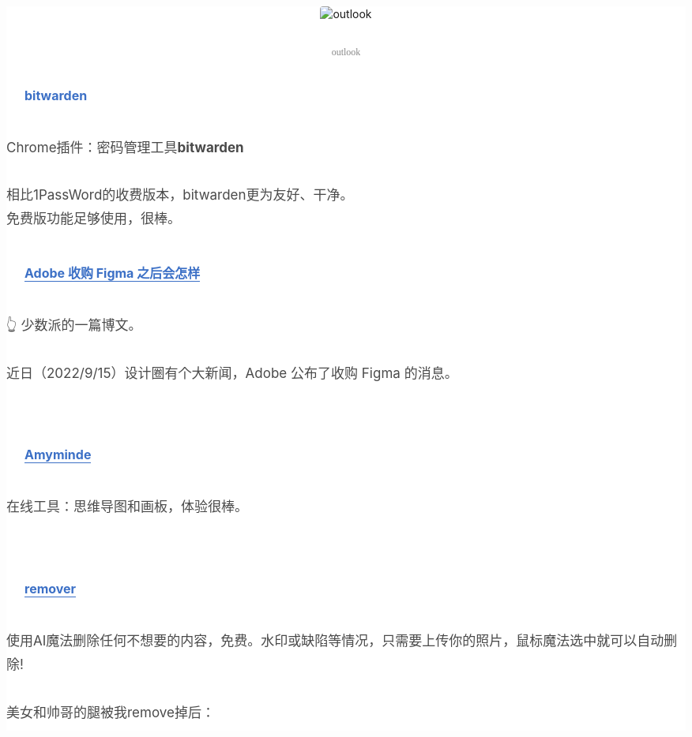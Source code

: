 <figure data-tool="mdnice编辑器" style="margin: 0; margin-top: 10px; margin-bottom: 10px; display: flex; flex-direction: column; justify-content: center; align-items: center;"><img src="https://cdn.statically.io/gh/liugezhou/image@master/blog/202237_06.webp" alt="outlook" style="display: block; margin: 0 auto; max-width: 100%; border-radius: 4px; margin-bottom: 25px;"><figcaption style="margin-top: 5px; text-align: center; color: #888; display: block; font-size: 12px; font-family: PingFangSC-Light;">outlook</figcaption></figure>
<h3 data-tool="mdnice编辑器" style="margin-top: 30px; margin-bottom: 15px; padding: 0px; font-weight: bold; color: black; font-size: 20px;"><span style="background-image: url(https://cdn.statically.io/gh/liugezhou/image@master/blog/blog_title1.jpg ); background-size: 15px 15px; display: inline-block; width: 15px; height: 15px; line-height: 15px; margin-bottom: -1px;"></span><span class="prefix" style="display: none;"></span><span class="content" style="font-size: 16px; font-weight: bold; display: inline-block; margin-left: 8px; color: rgb(60,112,198);">bitwarden</span><span class="suffix" style="display: none;"></span></h3>
<p data-tool="mdnice编辑器" style="padding-bottom: 8px; margin: 0; padding-top: 23px; color: rgb(74,74,74); line-height: 1.75em; font-size: 17px;">Chrome插件：密码管理工具<strong style="font-weight: bold; line-height: 1.75em; color: rgb(74,74,74);">bitwarden</strong></p>
<p data-tool="mdnice编辑器" style="padding-bottom: 8px; margin: 0; padding-top: 23px; color: rgb(74,74,74); line-height: 1.75em; font-size: 17px;">相比1PassWord的收费版本，bitwarden更为友好、干净。<br>
免费版功能足够使用，很棒。</p>
<h3 data-tool="mdnice编辑器" style="margin-top: 30px; margin-bottom: 15px; padding: 0px; font-weight: bold; color: black; font-size: 20px;"><span style="background-image: url(https://cdn.statically.io/gh/liugezhou/image@master/blog/blog_title1.jpg ); background-size: 15px 15px; display: inline-block; width: 15px; height: 15px; line-height: 15px; margin-bottom: -1px;"></span><span class="prefix" style="display: none;"></span><span class="content" style="font-size: 16px; font-weight: bold; display: inline-block; margin-left: 8px; color: rgb(60,112,198);"><a href="https://sspai.com/post/75740" style="word-wrap: break-word; font-weight: bold; color: rgb(60, 112, 198); text-decoration: none; border-bottom: 1px solid rgb(60, 112, 198);">Adobe 收购 Figma 之后会怎样</a></span><span class="suffix" style="display: none;"></span></h3>
<p data-tool="mdnice编辑器" style="padding-bottom: 8px; margin: 0; padding-top: 23px; color: rgb(74,74,74); line-height: 1.75em; font-size: 17px;">👆 少数派的一篇博文。</p>
<p data-tool="mdnice编辑器" style="padding-bottom: 8px; margin: 0; padding-top: 23px; color: rgb(74,74,74); line-height: 1.75em; font-size: 17px;">近日（2022/9/15）设计圈有个大新闻，Adobe 公布了收购 Figma 的消息。</p>
<figure data-tool="mdnice编辑器" style="margin: 0; margin-top: 10px; margin-bottom: 10px; display: flex; flex-direction: column; justify-content: center; align-items: center;"><img src="https://cdn.statically.io/gh/liugezhou/image@master/blog/202237_07.webp" alt style="display: block; margin: 0 auto; max-width: 100%; border-radius: 4px; margin-bottom: 25px;"></figure>
<h3 data-tool="mdnice编辑器" style="margin-top: 30px; margin-bottom: 15px; padding: 0px; font-weight: bold; color: black; font-size: 20px;"><span style="background-image: url(https://cdn.statically.io/gh/liugezhou/image@master/blog/blog_title1.jpg ); background-size: 15px 15px; display: inline-block; width: 15px; height: 15px; line-height: 15px; margin-bottom: -1px;"></span><span class="prefix" style="display: none;"></span><span class="content" style="font-size: 16px; font-weight: bold; display: inline-block; margin-left: 8px; color: rgb(60,112,198);"><a href="https://amymind.com/" style="word-wrap: break-word; font-weight: bold; color: rgb(60, 112, 198); text-decoration: none; border-bottom: 1px solid rgb(60, 112, 198);">Amyminde</a></span><span class="suffix" style="display: none;"></span></h3>
<p data-tool="mdnice编辑器" style="padding-bottom: 8px; margin: 0; padding-top: 23px; color: rgb(74,74,74); line-height: 1.75em; font-size: 17px;">在线工具：思维导图和画板，体验很棒。</p>
<figure data-tool="mdnice编辑器" style="margin: 0; margin-top: 10px; margin-bottom: 10px; display: flex; flex-direction: column; justify-content: center; align-items: center;"><img src="https://cdn.statically.io/gh/liugezhou/image@master/blog/202237_08.webp" alt style="display: block; margin: 0 auto; max-width: 100%; border-radius: 4px; margin-bottom: 25px;"></figure>
<h3 data-tool="mdnice编辑器" style="margin-top: 30px; margin-bottom: 15px; padding: 0px; font-weight: bold; color: black; font-size: 20px;"><span style="background-image: url(https://cdn.statically.io/gh/liugezhou/image@master/blog/blog_title1.jpg ); background-size: 15px 15px; display: inline-block; width: 15px; height: 15px; line-height: 15px; margin-bottom: -1px;"></span><span class="prefix" style="display: none;"></span><span class="content" style="font-size: 16px; font-weight: bold; display: inline-block; margin-left: 8px; color: rgb(60,112,198);"><a href="https://remover.zmo.ai/" style="word-wrap: break-word; font-weight: bold; color: rgb(60, 112, 198); text-decoration: none; border-bottom: 1px solid rgb(60, 112, 198);">remover</a></span><span class="suffix" style="display: none;"></span></h3>
<p data-tool="mdnice编辑器" style="padding-bottom: 8px; margin: 0; padding-top: 23px; color: rgb(74,74,74); line-height: 1.75em; font-size: 17px;">使用AI魔法删除任何不想要的内容，免费。水印或缺陷等情况，只需要上传你的照片，鼠标魔法选中就可以自动删除!</p>
<p data-tool="mdnice编辑器" style="padding-bottom: 8px; margin: 0; padding-top: 23px; color: rgb(74,74,74); line-height: 1.75em; font-size: 17px;">美女和帅哥的腿被我remove掉后：</p>